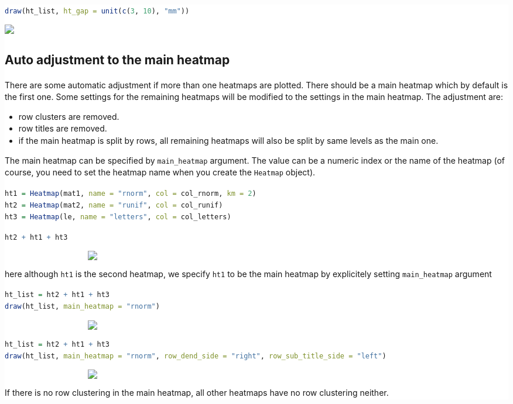 ```r
draw(ht_list, ht_gap = unit(c(3, 10), "mm"))
```

<img src="04-a_list_of_heatmaps_files/figure-html/heatmap_list_gap-2.png" width="960" style="display: block; margin: auto;" />

## Auto adjustment to the main heatmap

There are some automatic adjustment if more than one heatmaps are plotted. There should be a main
heatmap which by default is the first one. Some settings for the remaining heatmaps will be modified
to the settings in the main heatmap. The adjustment are:

- row clusters are removed.
- row titles are removed.
- if the main heatmap is split by rows, all remaining heatmaps will also be split by same levels as
  the main one.

The main heatmap can be specified by `main_heatmap` argument. The value can be a numeric index or
the name of the heatmap (of course, you need to set the heatmap name when you create the `Heatmap`
object).


```r
ht1 = Heatmap(mat1, name = "rnorm", col = col_rnorm, km = 2)
ht2 = Heatmap(mat2, name = "runif", col = col_runif)
ht3 = Heatmap(le, name = "letters", col = col_letters)
```



```r
ht2 + ht1 + ht3
```

<img src="04-a_list_of_heatmaps_files/figure-html/unnamed-chunk-6-1.png" width="576" style="display: block; margin: auto;" />

here although `ht1` is the second heatmap, we specify `ht1` to be
the main heatmap by explicitely setting `main_heatmap` argument


```r
ht_list = ht2 + ht1 + ht3
draw(ht_list, main_heatmap = "rnorm")
```

<img src="04-a_list_of_heatmaps_files/figure-html/unnamed-chunk-7-1.png" width="576" style="display: block; margin: auto;" />


```r
ht_list = ht2 + ht1 + ht3
draw(ht_list, main_heatmap = "rnorm", row_dend_side = "right", row_sub_title_side = "left")
```

<img src="04-a_list_of_heatmaps_files/figure-html/unnamed-chunk-8-1.png" width="576" style="display: block; margin: auto;" />

If there is no row clustering in the main heatmap, all other heatmaps have no row clustering neither.
